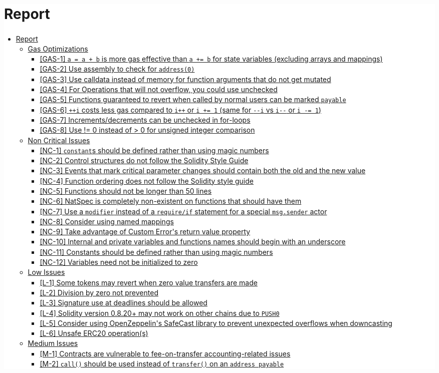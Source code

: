 # Report

- [Report](#report)
  - [Gas Optimizations](#gas-optimizations)
    - [\[GAS-1\] `a = a + b` is more gas effective than `a += b` for state variables (excluding arrays and mappings)](#gas-1-a--a--b-is-more-gas-effective-than-a--b-for-state-variables-excluding-arrays-and-mappings)
    - [\[GAS-2\] Use assembly to check for `address(0)`](#gas-2-use-assembly-to-check-for-address0)
    - [\[GAS-3\] Use calldata instead of memory for function arguments that do not get mutated](#gas-3-use-calldata-instead-of-memory-for-function-arguments-that-do-not-get-mutated)
    - [\[GAS-4\] For Operations that will not overflow, you could use unchecked](#gas-4-for-operations-that-will-not-overflow-you-could-use-unchecked)
    - [\[GAS-5\] Functions guaranteed to revert when called by normal users can be marked `payable`](#gas-5-functions-guaranteed-to-revert-when-called-by-normal-users-can-be-marked-payable)
    - [\[GAS-6\] `++i` costs less gas compared to `i++` or `i += 1` (same for `--i` vs `i--` or `i -= 1`)](#gas-6-i-costs-less-gas-compared-to-i-or-i--1-same-for---i-vs-i---or-i---1)
    - [\[GAS-7\] Increments/decrements can be unchecked in for-loops](#gas-7-incrementsdecrements-can-be-unchecked-in-for-loops)
    - [\[GAS-8\] Use != 0 instead of \> 0 for unsigned integer comparison](#gas-8-use--0-instead-of--0-for-unsigned-integer-comparison)
  - [Non Critical Issues](#non-critical-issues)
    - [\[NC-1\] `constant`s should be defined rather than using magic numbers](#nc-1-constants-should-be-defined-rather-than-using-magic-numbers)
    - [\[NC-2\] Control structures do not follow the Solidity Style Guide](#nc-2-control-structures-do-not-follow-the-solidity-style-guide)
    - [\[NC-3\] Events that mark critical parameter changes should contain both the old and the new value](#nc-3-events-that-mark-critical-parameter-changes-should-contain-both-the-old-and-the-new-value)
    - [\[NC-4\] Function ordering does not follow the Solidity style guide](#nc-4-function-ordering-does-not-follow-the-solidity-style-guide)
    - [\[NC-5\] Functions should not be longer than 50 lines](#nc-5-functions-should-not-be-longer-than-50-lines)
    - [\[NC-6\] NatSpec is completely non-existent on functions that should have them](#nc-6-natspec-is-completely-non-existent-on-functions-that-should-have-them)
    - [\[NC-7\] Use a `modifier` instead of a `require/if` statement for a special `msg.sender` actor](#nc-7-use-a-modifier-instead-of-a-requireif-statement-for-a-special-msgsender-actor)
    - [\[NC-8\] Consider using named mappings](#nc-8-consider-using-named-mappings)
    - [\[NC-9\] Take advantage of Custom Error's return value property](#nc-9-take-advantage-of-custom-errors-return-value-property)
    - [\[NC-10\] Internal and private variables and functions names should begin with an underscore](#nc-10-internal-and-private-variables-and-functions-names-should-begin-with-an-underscore)
    - [\[NC-11\] Constants should be defined rather than using magic numbers](#nc-11-constants-should-be-defined-rather-than-using-magic-numbers)
    - [\[NC-12\] Variables need not be initialized to zero](#nc-12-variables-need-not-be-initialized-to-zero)
  - [Low Issues](#low-issues)
    - [\[L-1\] Some tokens may revert when zero value transfers are made](#l-1-some-tokens-may-revert-when-zero-value-transfers-are-made)
    - [\[L-2\] Division by zero not prevented](#l-2-division-by-zero-not-prevented)
    - [\[L-3\] Signature use at deadlines should be allowed](#l-3-signature-use-at-deadlines-should-be-allowed)
    - [\[L-4\] Solidity version 0.8.20+ may not work on other chains due to `PUSH0`](#l-4-solidity-version-0820-may-not-work-on-other-chains-due-to-push0)
    - [\[L-5\] Consider using OpenZeppelin's SafeCast library to prevent unexpected overflows when downcasting](#l-5-consider-using-openzeppelins-safecast-library-to-prevent-unexpected-overflows-when-downcasting)
    - [\[L-6\] Unsafe ERC20 operation(s)](#l-6-unsafe-erc20-operations)
  - [Medium Issues](#medium-issues)
    - [\[M-1\] Contracts are vulnerable to fee-on-transfer accounting-related issues](#m-1-contracts-are-vulnerable-to-fee-on-transfer-accounting-related-issues)
    - [\[M-2\] `call()` should be used instead of `transfer()` on an `address payable`](#m-2-call-should-be-used-instead-of-transfer-on-an-address-payable)